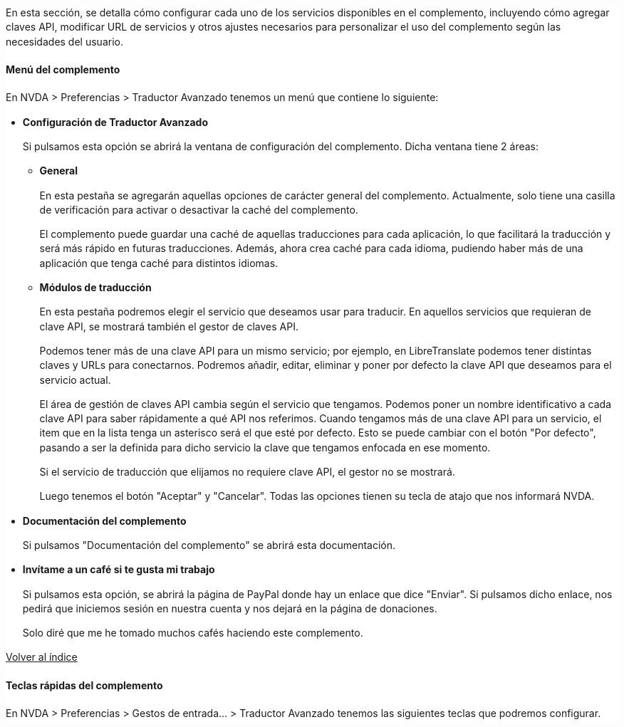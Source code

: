 En esta sección, se detalla cómo configurar cada uno de los servicios disponibles en el complemento, incluyendo cómo agregar claves API, modificar URL de servicios y otros ajustes necesarios para personalizar el uso del complemento según las necesidades del usuario.

<h4 id="menu-del-complemento">Menú del complemento</h4>

En NVDA > Preferencias > Traductor Avanzado tenemos un menú que contiene lo siguiente:

- **Configuración de Traductor Avanzado**

  Si pulsamos esta opción se abrirá la ventana de configuración del complemento. Dicha ventana tiene 2 áreas:

  - **General**

    En esta pestaña se agregarán aquellas opciones de carácter general del complemento. Actualmente, solo tiene una casilla de verificación para activar o desactivar la caché del complemento.

    El complemento puede guardar una caché de aquellas traducciones para cada aplicación, lo que facilitará la traducción y será más rápido en futuras traducciones. Además, ahora crea caché para cada idioma, pudiendo haber más de una aplicación que tenga caché para distintos idiomas.

  - **Módulos de traducción**

    En esta pestaña podremos elegir el servicio que deseamos usar para traducir. En aquellos servicios que requieran de clave API, se mostrará también el gestor de claves API.

    Podemos tener más de una clave API para un mismo servicio; por ejemplo, en LibreTranslate podemos tener distintas claves y URLs para conectarnos. Podremos añadir, editar, eliminar y poner por defecto la clave API que deseamos para el servicio actual.

    El área de gestión de claves API cambia según el servicio que tengamos. Podemos poner un nombre identificativo a cada clave API para saber rápidamente a qué API nos referimos. Cuando tengamos más de una clave API para un servicio, el item que en la lista tenga un asterisco será el que esté por defecto. Esto se puede cambiar con el botón "Por defecto", pasando a ser la definida para dicho servicio la clave que tengamos enfocada en ese momento.

    Si el servicio de traducción que elijamos no requiere clave API, el gestor no se mostrará.

    Luego tenemos el botón "Aceptar" y "Cancelar". Todas las opciones tienen su tecla de atajo que nos informará NVDA.

- **Documentación del complemento**

  Si pulsamos "Documentación del complemento" se abrirá esta documentación.

- **Invítame a un café si te gusta mi trabajo**

  Si pulsamos esta opción, se abrirá la página de PayPal donde hay un enlace que dice "Enviar". Si pulsamos dicho enlace, nos pedirá que iniciemos sesión en nuestra cuenta y nos dejará en la página de donaciones.

  Solo diré que me he tomado muchos cafés haciendo este complemento.

[Volver al índice](#indice)

<h4 id="teclas-rapidas-del-complemento">Teclas rápidas del complemento</h4>

En NVDA > Preferencias > Gestos de entrada... > Traductor Avanzado tenemos las siguientes teclas que podremos configurar.
